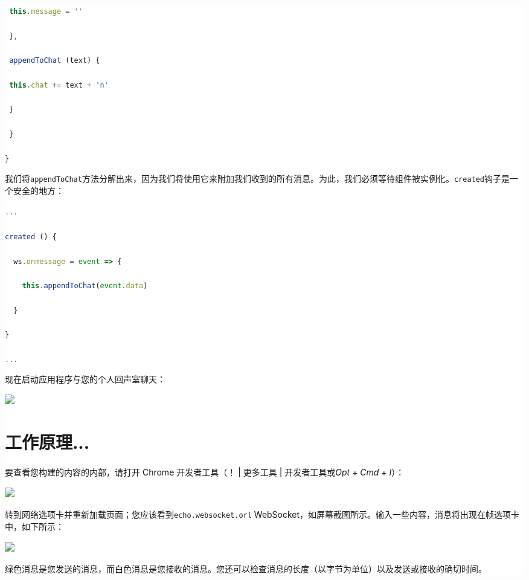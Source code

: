 ```js
 this.message = ''

 },

 appendToChat (text) {

 this.chat += text + 'n'

 }

 }

}

```

我们将`appendToChat`方法分解出来，因为我们将使用它来附加我们收到的所有消息。为此，我们必须等待组件被实例化。`created`钩子是一个安全的地方：

```js
...

created () {

  ws.onmessage = event => {

    this.appendToChat(event.data)

  }

}

...

```

现在启动应用程序与您的个人回声室聊天：

![](https://github.com/OpenDocCN/freelearn-vue-zh/raw/master/docs/vue2-cb/img/Image00160.jpg)

# 工作原理...

要查看您构建的内容的内部，请打开 Chrome 开发者工具（！[](https://github.com/OpenDocCN/freelearn-vue-zh/raw/master/docs/vue2-cb/img/Image00161.jpg) | 更多工具 | 开发者工具或*Opt* + *Cmd* + *I*）：

![](https://github.com/OpenDocCN/freelearn-vue-zh/raw/master/docs/vue2-cb/img/Image00162.jpg)

转到网络选项卡并重新加载页面；您应该看到`echo.websocket.orl` WebSocket，如屏幕截图所示。输入一些内容，消息将出现在帧选项卡中，如下所示：

![](https://github.com/OpenDocCN/freelearn-vue-zh/raw/master/docs/vue2-cb/img/Image00163.jpg)

绿色消息是您发送的消息，而白色消息是您接收的消息。您还可以检查消息的长度（以字节为单位）以及发送或接收的确切时间。
